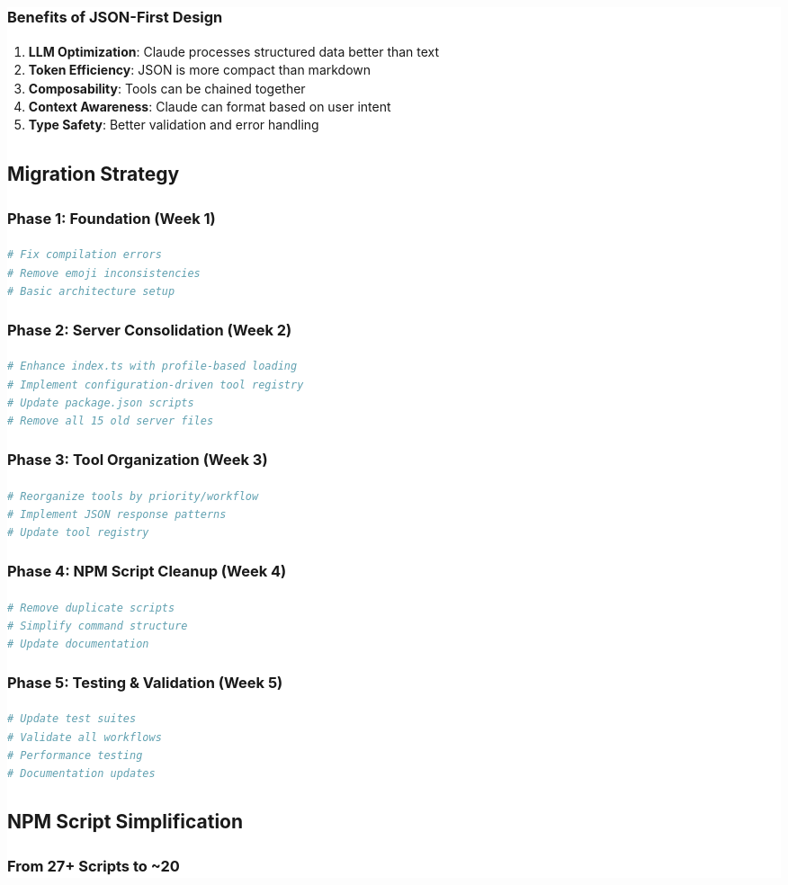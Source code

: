 ### Benefits of JSON-First Design

1. **LLM Optimization**: Claude processes structured data better than text
2. **Token Efficiency**: JSON is more compact than markdown
3. **Composability**: Tools can be chained together
4. **Context Awareness**: Claude can format based on user intent
5. **Type Safety**: Better validation and error handling

## Migration Strategy

### Phase 1: Foundation (Week 1)
```bash
# Fix compilation errors
# Remove emoji inconsistencies  
# Basic architecture setup
```

### Phase 2: Server Consolidation (Week 2)
```bash
# Enhance index.ts with profile-based loading
# Implement configuration-driven tool registry
# Update package.json scripts
# Remove all 15 old server files
```

### Phase 3: Tool Organization (Week 3)
```bash
# Reorganize tools by priority/workflow
# Implement JSON response patterns
# Update tool registry
```

### Phase 4: NPM Script Cleanup (Week 4)
```bash
# Remove duplicate scripts
# Simplify command structure
# Update documentation
```

### Phase 5: Testing & Validation (Week 5)
```bash
# Update test suites
# Validate all workflows
# Performance testing
# Documentation updates
```

## NPM Script Simplification

### From 27+ Scripts to ~20

